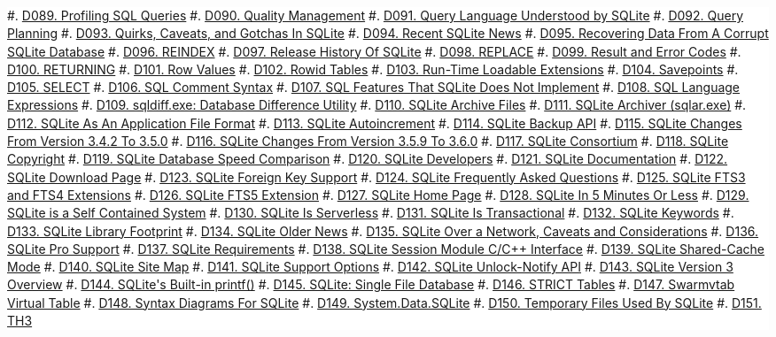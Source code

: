 #. [D089. Profiling SQL Queries](https://www.sqlite.org/profile.html)
#. [D090. Quality Management](https://www.sqlite.org/qmplan.html)
#. [D091. Query Language Understood by SQLite](https://www.sqlite.org/lang.html)
#. [D092. Query Planning](https://www.sqlite.org/queryplanner.html)
#. [D093. Quirks, Caveats, and Gotchas In SQLite](https://www.sqlite.org/quirks.html)
#. [D094. Recent SQLite News](https://www.sqlite.org/news.html)
#. [D095. Recovering Data From A Corrupt SQLite Database](https://www.sqlite.org/recovery.html)
#. [D096. REINDEX](https://www.sqlite.org/lang_reindex.html)
#. [D097. Release History Of SQLite](https://www.sqlite.org/changes.html)
#. [D098. REPLACE](https://www.sqlite.org/lang_replace.html)
#. [D099. Result and Error Codes](https://www.sqlite.org/rescode.html)
#. [D100. RETURNING](https://www.sqlite.org/lang_returning.html)
#. [D101. Row Values](https://www.sqlite.org/rowvalue.html)
#. [D102. Rowid Tables](https://www.sqlite.org/rowidtable.html)
#. [D103. Run-Time Loadable Extensions](https://www.sqlite.org/loadext.html)
#. [D104. Savepoints](https://www.sqlite.org/lang_savepoint.html)
#. [D105. SELECT](https://www.sqlite.org/lang_select.html)
#. [D106. SQL Comment Syntax](https://www.sqlite.org/lang_comment.html)
#. [D107. SQL Features That SQLite Does Not Implement](https://www.sqlite.org/omitted.html)
#. [D108. SQL Language Expressions](https://www.sqlite.org/lang_expr.html)
#. [D109. sqldiff.exe: Database Difference Utility](https://www.sqlite.org/sqldiff.html)
#. [D110. SQLite Archive Files](https://www.sqlite.org/sqlar.html)
#. [D111. SQLite Archiver (sqlar.exe)](https://www.sqlite.org/https://sqlite.org/sqlar/)
#. [D112. SQLite As An Application File Format](https://www.sqlite.org/appfileformat.html)
#. [D113. SQLite Autoincrement](https://www.sqlite.org/autoinc.html)
#. [D114. SQLite Backup API](https://www.sqlite.org/backup.html)
#. [D115. SQLite Changes From Version 3.4.2 To 3.5.0](https://www.sqlite.org/34to35.html)
#. [D116. SQLite Changes From Version 3.5.9 To 3.6.0](https://www.sqlite.org/35to36.html)
#. [D117. SQLite Consortium](https://www.sqlite.org/consortium.html)
#. [D118. SQLite Copyright](https://www.sqlite.org/copyright.html)
#. [D119. SQLite Database Speed Comparison](https://www.sqlite.org/speed.html)
#. [D120. SQLite Developers](https://www.sqlite.org/crew.html)
#. [D121. SQLite Documentation](https://www.sqlite.org/docs.html)
#. [D122. SQLite Download Page](https://www.sqlite.org/download.html)
#. [D123. SQLite Foreign Key Support](https://www.sqlite.org/foreignkeys.html)
#. [D124. SQLite Frequently Asked Questions](https://www.sqlite.org/faq.html)
#. [D125. SQLite FTS3 and FTS4 Extensions](https://www.sqlite.org/fts3.html)
#. [D126. SQLite FTS5 Extension](https://www.sqlite.org/fts5.html)
#. [D127. SQLite Home Page](https://www.sqlite.org/index.html)
#. [D128. SQLite In 5 Minutes Or Less](https://www.sqlite.org/quickstart.html)
#. [D129. SQLite is a Self Contained System](https://www.sqlite.org/selfcontained.html)
#. [D130. SQLite Is Serverless](https://www.sqlite.org/serverless.html)
#. [D131. SQLite Is Transactional](https://www.sqlite.org/transactional.html)
#. [D132. SQLite Keywords](https://www.sqlite.org/lang_keywords.html)
#. [D133. SQLite Library Footprint](https://www.sqlite.org/footprint.html)
#. [D134. SQLite Older News](https://www.sqlite.org/oldnews.html)
#. [D135. SQLite Over a Network, Caveats and Considerations](https://www.sqlite.org/useovernet.html)
#. [D136. SQLite Pro Support](https://www.sqlite.org/prosupport.html)
#. [D137. SQLite Requirements](https://www.sqlite.org/requirements.html)
#. [D138. SQLite Session Module C/C++ Interface](https://www.sqlite.org/session.html)
#. [D139. SQLite Shared-Cache Mode](https://www.sqlite.org/sharedcache.html)
#. [D140. SQLite Site Map](https://www.sqlite.org/sitemap.html)
#. [D141. SQLite Support Options](https://www.sqlite.org/support.html)
#. [D142. SQLite Unlock-Notify API](https://www.sqlite.org/unlock_notify.html)
#. [D143. SQLite Version 3 Overview](https://www.sqlite.org/version3.html)
#. [D144. SQLite's Built-in printf()](https://www.sqlite.org/printf.html)
#. [D145. SQLite: Single File Database](https://www.sqlite.org/onefile.html)
#. [D146. STRICT Tables](https://www.sqlite.org/stricttables.html)
#. [D147. Swarmvtab Virtual Table](https://www.sqlite.org/swarmvtab.html)
#. [D148. Syntax Diagrams For SQLite](https://www.sqlite.org/syntaxdiagrams.html)
#. [D149. System.Data.SQLite](https://www.sqlite.org/https://system.data.sqlite.org/)
#. [D150. Temporary Files Used By SQLite](https://www.sqlite.org/tempfiles.html)
#. [D151. TH3](https://www.sqlite.org/th3.html)